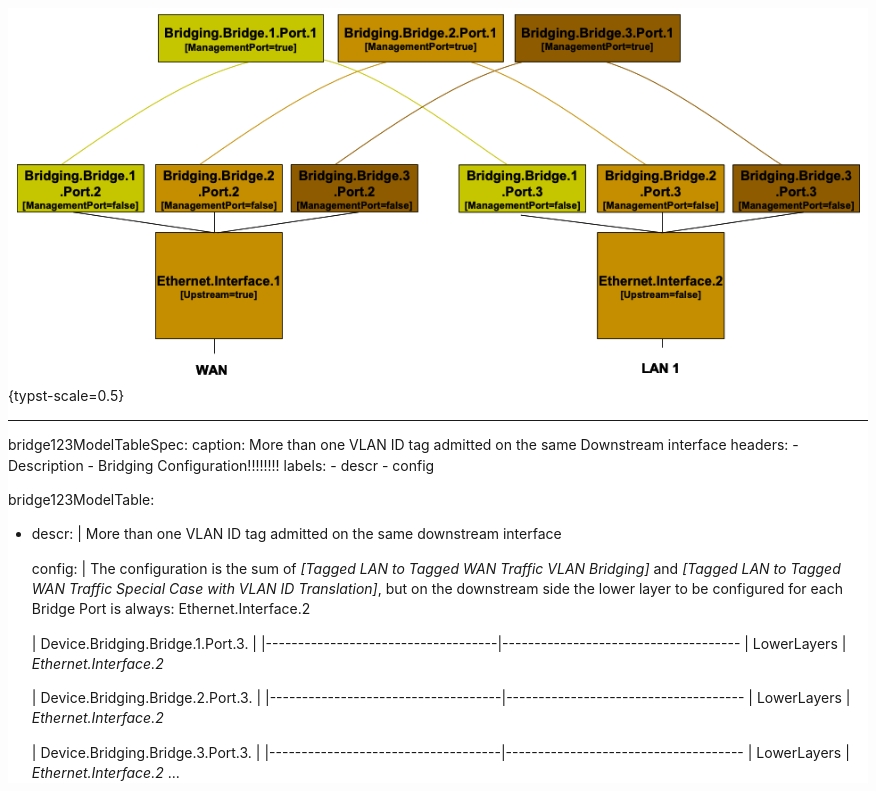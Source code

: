 ![Bridge 1,2,3 model](images/bridge-123-model.png){typst-scale=0.5}

---
bridge123ModelTableSpec:
  caption: More than one VLAN ID tag admitted on the same Downstream interface
  headers:
    - Description
    - Bridging Configuration!!!!!!!!
  labels:
    - descr
    - config

bridge123ModelTable:
  - descr: |
      More than one VLAN ID tag admitted on the same downstream interface

    config: |
      The configuration is the sum of *[Tagged LAN to Tagged
      WAN Traffic VLAN Bridging]* and *[Tagged LAN to Tagged WAN Traffic
      Special Case with VLAN ID Translation]*, but on the downstream side the
      lower layer to be configured for each Bridge Port is always:
      Ethernet.Interface.2

      | Device.Bridging.Bridge.1.Port.3.   |
      |------------------------------------|-------------------------------------
      | LowerLayers                        | *Ethernet.Interface.2*

      | Device.Bridging.Bridge.2.Port.3.   |
      |------------------------------------|-------------------------------------
      | LowerLayers                        | *Ethernet.Interface.2*

      | Device.Bridging.Bridge.3.Port.3.   |
      |------------------------------------|-------------------------------------
      | LowerLayers                        | *Ethernet.Interface.2*
...
